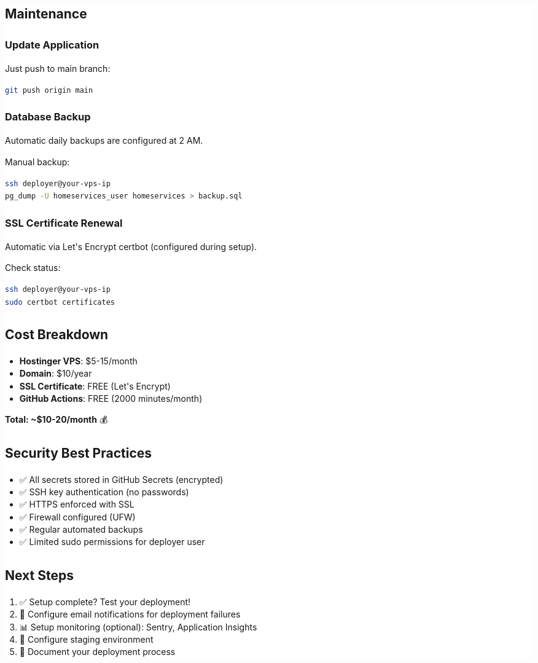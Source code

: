 ## Maintenance

### Update Application

Just push to main branch:
```bash
git push origin main
```

### Database Backup

Automatic daily backups are configured at 2 AM.

Manual backup:
```bash
ssh deployer@your-vps-ip
pg_dump -U homeservices_user homeservices > backup.sql
```

### SSL Certificate Renewal

Automatic via Let's Encrypt certbot (configured during setup).

Check status:
```bash
ssh deployer@your-vps-ip
sudo certbot certificates
```

## Cost Breakdown

- **Hostinger VPS**: $5-15/month
- **Domain**: $10/year
- **SSL Certificate**: FREE (Let's Encrypt)
- **GitHub Actions**: FREE (2000 minutes/month)

**Total: ~$10-20/month** 💰

## Security Best Practices

- ✅ All secrets stored in GitHub Secrets (encrypted)
- ✅ SSH key authentication (no passwords)
- ✅ HTTPS enforced with SSL
- ✅ Firewall configured (UFW)
- ✅ Regular automated backups
- ✅ Limited sudo permissions for deployer user

## Next Steps

1. ✅ Setup complete? Test your deployment!
2. 📧 Configure email notifications for deployment failures
3. 📊 Setup monitoring (optional): Sentry, Application Insights
4. 🔄 Configure staging environment
5. 📝 Document your deployment process
